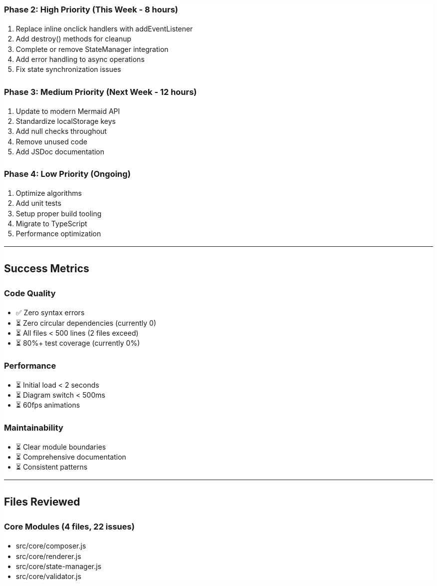 ### Phase 2: High Priority (This Week - 8 hours)
1. Replace inline onclick handlers with addEventListener
2. Add destroy() methods for cleanup
3. Complete or remove StateManager integration
4. Add error handling to async operations
5. Fix state synchronization issues

### Phase 3: Medium Priority (Next Week - 12 hours)
1. Update to modern Mermaid API
2. Standardize localStorage keys
3. Add null checks throughout
4. Remove unused code
5. Add JSDoc documentation

### Phase 4: Low Priority (Ongoing)
1. Optimize algorithms
2. Add unit tests
3. Setup proper build tooling
4. Migrate to TypeScript
5. Performance optimization

---

## Success Metrics

### Code Quality
- ✅ Zero syntax errors
- ⏳ Zero circular dependencies (currently 0)
- ⏳ All files < 500 lines (2 files exceed)
- ⏳ 80%+ test coverage (currently 0%)

### Performance
- ⏳ Initial load < 2 seconds
- ⏳ Diagram switch < 500ms
- ⏳ 60fps animations

### Maintainability
- ⏳ Clear module boundaries
- ⏳ Comprehensive documentation
- ⏳ Consistent patterns

---

## Files Reviewed

### Core Modules (4 files, 22 issues)
- src/core/composer.js
- src/core/renderer.js
- src/core/state-manager.js
- src/core/validator.js

